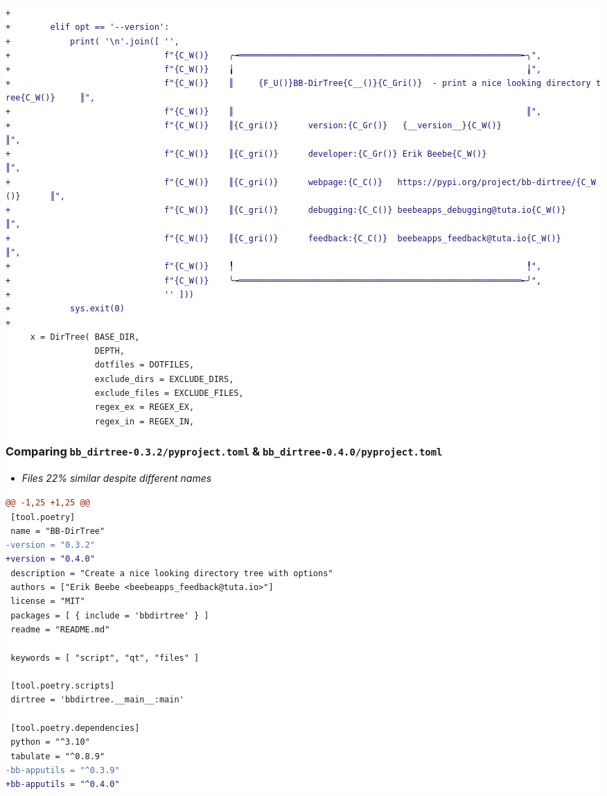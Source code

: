 ```diff
+
+        elif opt == '--version':
+            print( '\n'.join([ '',
+                               f"{C_W()}    ╭╼═════════════════════════════════════════════════════════╾╮",
+                               f"{C_W()}    ╽                                                           ╽",
+                               f"{C_W()}    ║     {F_U()}BB-DirTree{C__()}{C_Gri()}  - print a nice looking directory tree{C_W()}     ║",
+                               f"{C_W()}    ║                                                           ║",
+                               f"{C_W()}    ║{C_gri()}      version:{C_Gr()}   {__version__}{C_W()}                                     ║",
+                               f"{C_W()}    ║{C_gri()}      developer:{C_Gr()} Erik Beebe{C_W()}                                ║",
+                               f"{C_W()}    ║{C_gri()}      webpage:{C_C()}   https://pypi.org/project/bb-dirtree/{C_W()}      ║",
+                               f"{C_W()}    ║{C_gri()}      debugging:{C_C()} beebeapps_debugging@tuta.io{C_W()}               ║",
+                               f"{C_W()}    ║{C_gri()}      feedback:{C_C()}  beebeapps_feedback@tuta.io{C_W()}                ║",
+                               f"{C_W()}    ╿                                                           ╿",
+                               f"{C_W()}    ╰╼═════════════════════════════════════════════════════════╾╯",
+                               '' ]))
+            sys.exit(0)
+
     x = DirTree( BASE_DIR,
                  DEPTH,
                  dotfiles = DOTFILES,
                  exclude_dirs = EXCLUDE_DIRS,
                  exclude_files = EXCLUDE_FILES,
                  regex_ex = REGEX_EX,
                  regex_in = REGEX_IN,
```

### Comparing `bb_dirtree-0.3.2/pyproject.toml` & `bb_dirtree-0.4.0/pyproject.toml`

 * *Files 22% similar despite different names*

```diff
@@ -1,25 +1,25 @@
 [tool.poetry]
 name = "BB-DirTree"
-version = "0.3.2"
+version = "0.4.0"
 description = "Create a nice looking directory tree with options"
 authors = ["Erik Beebe <beebeapps_feedback@tuta.io>"]
 license = "MIT"
 packages = [ { include = 'bbdirtree' } ]
 readme = "README.md"
 
 keywords = [ "script", "qt", "files" ]
 
 [tool.poetry.scripts]
 dirtree = 'bbdirtree.__main__:main'
 
 [tool.poetry.dependencies]
 python = "^3.10"
 tabulate = "^0.8.9"
-bb-apputils = "^0.3.9"
+bb-apputils = "^0.4.0"
```